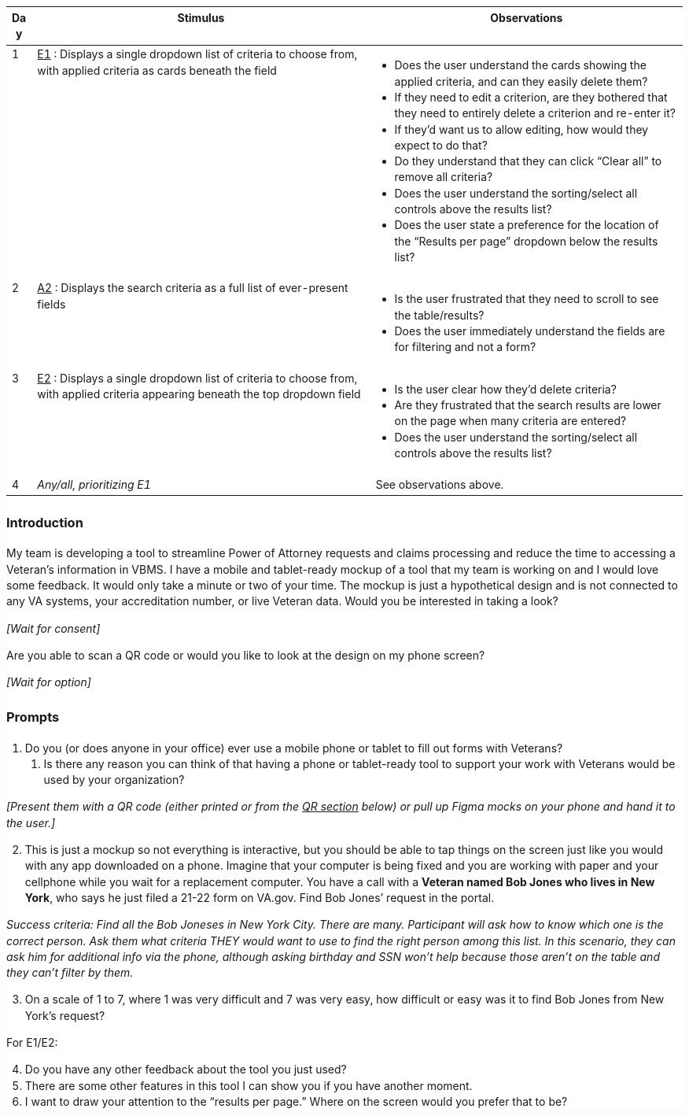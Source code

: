 | **Day** | **Stimulus** | **Observations** |
| --- | --- | --- |
| 1 | [E1](https://www.figma.com/proto/C3sdnDf8anVqXVdmiCWwq8/%F0%9F%9A%A7-Accredited-Rep-Facing?page-id=1349%3A25714\&type=design\&node-id=1902-149191\&viewport=234%2C-344%2C0.16\&t=XgD7hUDRFxBlW7xE-8\&scaling=min-zoom\&starting-point-node-id=1902%3A149191\&hotspot-hints=0\&hide-ui=1) : Displays a single dropdown list of criteria to choose from, with applied criteria as cards beneath the field | <ul><li>Does the user understand the cards showing the applied criteria, and can they easily delete them?</li><li>If they need to edit a criterion, are they bothered that they need to entirely delete a criterion and re-enter it?</li><li>If they’d want us to allow editing, how would they expect to do that?</li><li>Do they understand that they can click “Clear all” to remove all criteria?</li><li>Does the user understand the sorting/select all controls above the results list?</li><li>Does the user state a preference for the location of the “Results per page” dropdown below the results list?</li></ul> |
| 2 | [A2](https://www.figma.com/proto/C3sdnDf8anVqXVdmiCWwq8/%F0%9F%9A%A7-Accredited-Rep-Facing?page-id=1349%3A25714\&type=design\&node-id=1893-42837\&viewport=274%2C303%2C0.11\&t=uH4DjbeaHI5xq6Mr-8\&scaling=min-zoom\&starting-point-node-id=1893%3A42837\&disable-default-keyboard-nav=1\&hide-ui=1) : Displays the search criteria as a full list of ever-present fields | <ul><li>Is the user frustrated that they need to scroll to see the table/results?</li><li>Does the user immediately understand the fields are for filtering and not a form?</li></ul> |
| 3 | [E2](https://www.figma.com/proto/C3sdnDf8anVqXVdmiCWwq8/%F0%9F%9A%A7-Accredited-Rep-Facing?page-id=1349%3A25714\&type=design\&node-id=1902-166724\&viewport=244%2C-1066%2C0.16\&t=SW7yOaMYddTIE5Zx-8\&scaling=min-zoom\&starting-point-node-id=1902%3A166724\&hotspot-hints=0\&hide-ui=1) : Displays a single dropdown list of criteria to choose from, with applied criteria appearing beneath the top dropdown field | <ul><li>Is the user clear how they’d delete criteria?</li><li>Are they frustrated that the search results are lower on the page when many criteria are entered?</li><li>Does the user understand the sorting/select all controls above the results list?</li></ul> |
| 4 | _Any/all, prioritizing E1_ | See observations above. |

### Introduction

My team is developing a tool to streamline Power of Attorney requests and claims processing and reduce the time to accessing a Veteran’s information in VBMS. I have a mobile and tablet-ready mockup of a tool that my team is working on and I would love some feedback. It would only take a minute or two of your time. The mockup is just a hypothetical design and is not connected to any VA systems, your accreditation number, or live Veteran data. Would you be interested in taking a look? 

_\[Wait for consent]_

Are you able to scan a QR code or would you like to look at the design on my phone screen? 

_\[Wait for option]_

### Prompts<a id="prompts-5"></a>

1. Do you (or does anyone in your office) ever use a mobile phone or tablet to fill out forms with Veterans?
   1. Is there any reason you can think of that having a phone or tablet-ready tool to support your work with Veterans would be used by your organization?

_\[Present them with a QR code (either printed or from the_ [_QR section_](#mobile-prototype-qr-codes-for-scanning) _below) or pull up Figma mocks on your phone and hand it to the user.]_

2. This is just a mockup so not everything is interactive, but you should be able to tap things on the screen just like you would with any app downloaded on a phone. Imagine that your computer is being fixed and you are working with paper and your cellphone while you wait for a replacement computer. You have a call with a **Veteran named Bob Jones who lives in New York**, who says he just filed a 21-22 form on VA.gov. Find Bob Jones’ request in the portal.

_Success criteria: Find all the Bob Joneses in New York City. There are many. Participant will ask how to know which one is the correct person. Ask them what criteria THEY would want to use to find the right person among this list. In this scenario, they can ask him for additional info via the phone, although asking birthday and SSN won’t help because those aren’t on the table and they can’t filter by them._ 

3. On a scale of 1 to 7, where 1 was very difficult and 7 was very easy, how difficult or easy was it to find Bob Jones from New York’s request?

For E1/E2:

4. Do you have any other feedback about the tool you just used?
5. There are some other features in this tool I can show you if you have another moment. 
6. I want to draw your attention to the “results per page.” Where on the screen would you prefer that to be?
